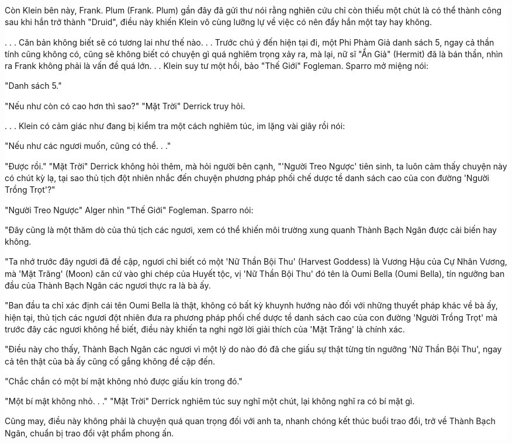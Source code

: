 Còn Klein bên này, Frank. Plum (Frank. Plum) gần đây đã gửi thư nói rằng nghiên cứu chỉ còn thiếu một chút là có thể thành công sau khi hắn trở thành "Druid", điều này khiến Klein vô cùng lưỡng lự về việc có nên đẩy hắn một tay hay không.

. . . Căn bản không biết sẽ có tương lai như thế nào. . . Trước chú ý đến hiện tại đi, một Phi Phàm Giả danh sách 5, ngay cả thần tính cũng không có, cũng sẽ không biết có chuyện gì quá nghiêm trọng xảy ra, mà lại, nữ sĩ "Ẩn Giả" (Hermit) đã là bán thần, nhìn ra Frank không phải là vấn đề quá lớn. . . Klein suy tư một hồi, bảo "Thế Giới" Fogleman. Sparro mở miệng nói:

"Danh sách 5."

"Nếu như còn có cao hơn thì sao?" "Mặt Trời" Derrick truy hỏi.

. . . Klein có cảm giác như đang bị kiểm tra một cách nghiêm túc, im lặng vài giây rồi nói:

"Nếu như các ngươi muốn, cũng có thể. . ."

"Được rồi." "Mặt Trời" Derrick không hỏi thêm, mà hỏi người bên cạnh, "'Người Treo Ngược' tiên sinh, ta luôn cảm thấy chuyện này có chút kỳ lạ, tại sao thủ tịch đột nhiên nhắc đến chuyện phương pháp phối chế dược tề danh sách cao của con đường 'Người Trồng Trọt'?"

"Người Treo Ngược" Alger nhìn "Thế Giới" Fogleman. Sparro nói:

"Đây cũng là một thăm dò của thủ tịch các ngươi, xem có thể khiến môi trường xung quanh Thành Bạch Ngân được cải biến hay không.

"Ta nhớ trước đây ngươi đã đề cập, ngươi chỉ biết có một 'Nữ Thần Bội Thu' (Harvest Goddess) là Vương Hậu của Cự Nhân Vương, mà 'Mặt Trăng' (Moon) căn cứ vào ghi chép của Huyết tộc, vị 'Nữ Thần Bội Thu' đó tên là Oumi Bella (Oumi Bella), tín ngưỡng ban đầu của Thành Bạch Ngân các ngươi thực ra là bà ấy.

"Ban đầu ta chỉ xác định cái tên Oumi Bella là thật, không có bất kỳ khuynh hướng nào đối với những thuyết pháp khác về bà ấy, hiện tại, thủ tịch các ngươi đột nhiên đưa ra phương pháp phối chế dược tề danh sách cao của con đường 'Người Trồng Trọt' mà trước đây các ngươi không hề biết, điều này khiến ta nghi ngờ lời giải thích của 'Mặt Trăng' là chính xác.

"Điều này cho thấy, Thành Bạch Ngân các ngươi vì một lý do nào đó đã che giấu sự thật từng tín ngưỡng 'Nữ Thần Bội Thu', ngay cả tên thật của bà ấy cũng cố gắng không đề cập đến.

"Chắc chắn có một bí mật không nhỏ được giấu kín trong đó."

"Một bí mật không nhỏ. . ." "Mặt Trời" Derrick nghiêm túc suy nghĩ một chút, lại không nghĩ ra có bí mật gì.

Cũng may, điều này không phải là chuyện quá quan trọng đối với anh ta, nhanh chóng kết thúc buổi trao đổi, trở về Thành Bạch Ngân, chuẩn bị trao đổi vật phẩm phong ấn.